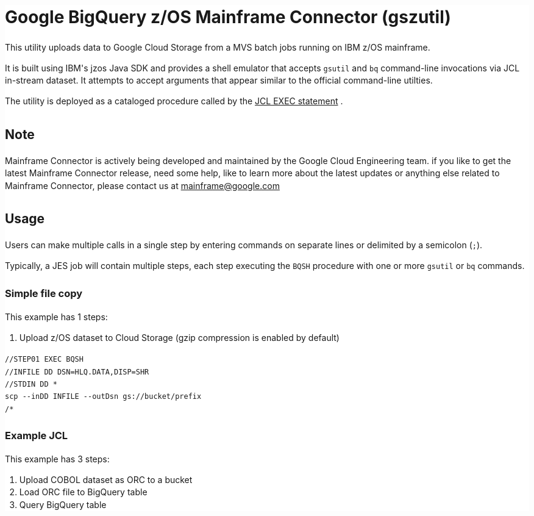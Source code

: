 # Google BigQuery z/OS Mainframe Connector (gszutil)

This utility uploads data to Google Cloud Storage from a MVS batch jobs running on IBM z/OS mainframe.

It is built using IBM's jzos Java SDK and provides a shell emulator that accepts `gsutil` and `bq` command-line
invocations via JCL in-stream dataset. It attempts to accept arguments that appear similar to the official command-line
utilties.

The utility is deployed as a cataloged procedure called by
the [JCL EXEC statement](https://www.ibm.com/support/knowledgecenter/en/SSLTBW_2.3.0/com.ibm.zos.v2r3.ieab100/execst.htm)
.

## Note
Mainframe Connector is actively being developed and maintained by the Google Cloud Engineering team. if you like to get the latest Mainframe Connector release, need some help, like to learn more about the latest updates or anything else related to Mainframe Connector, please contact us at mainframe@google.com

## Usage

Users can make multiple calls in a single step by entering commands on separate lines or delimited by a semicolon (`;`).

Typically, a JES job will contain multiple steps, each step executing the `BQSH` procedure with one or more `gsutil`
or `bq` commands.


### Simple file copy

This example has 1 steps:

1. Upload z/OS dataset to Cloud Storage
   (gzip compression is enabled by default)

```
//STEP01 EXEC BQSH
//INFILE DD DSN=HLQ.DATA,DISP=SHR
//STDIN DD *
scp --inDD INFILE --outDsn gs://bucket/prefix
/*
```

### Example JCL

This example has 3 steps:

1. Upload COBOL dataset as ORC to a bucket
2. Load ORC file to BigQuery table
3. Query BigQuery table
